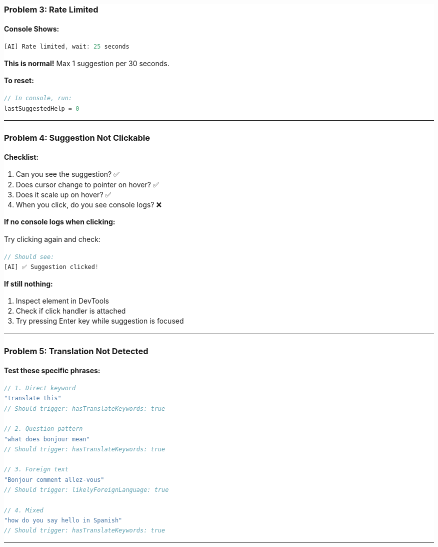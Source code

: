 
### Problem 3: Rate Limited

**Console Shows:**
```javascript
[AI] Rate limited, wait: 25 seconds
```

**This is normal!** Max 1 suggestion per 30 seconds.

**To reset:**
```javascript
// In console, run:
lastSuggestedHelp = 0
```

---

### Problem 4: Suggestion Not Clickable

**Checklist:**
1. Can you see the suggestion? ✅
2. Does cursor change to pointer on hover? ✅
3. Does it scale up on hover? ✅
4. When you click, do you see console logs? ❌

**If no console logs when clicking:**

Try clicking again and check:
```javascript
// Should see:
[AI] ✅ Suggestion clicked!
```

**If still nothing:**
1. Inspect element in DevTools
2. Check if click handler is attached
3. Try pressing Enter key while suggestion is focused

---

### Problem 5: Translation Not Detected

**Test these specific phrases:**

```javascript
// 1. Direct keyword
"translate this" 
// Should trigger: hasTranslateKeywords: true

// 2. Question pattern  
"what does bonjour mean"
// Should trigger: hasTranslateKeywords: true

// 3. Foreign text
"Bonjour comment allez-vous"
// Should trigger: likelyForeignLanguage: true

// 4. Mixed
"how do you say hello in Spanish"
// Should trigger: hasTranslateKeywords: true
```

---